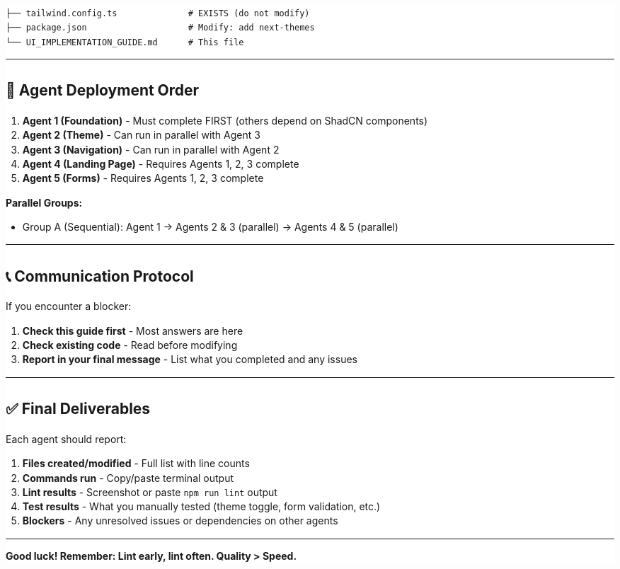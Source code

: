 ```
├── tailwind.config.ts              # EXISTS (do not modify)
├── package.json                    # Modify: add next-themes
└── UI_IMPLEMENTATION_GUIDE.md      # This file
```

---

## 🚀 Agent Deployment Order

1. **Agent 1 (Foundation)** - Must complete FIRST (others depend on ShadCN components)
2. **Agent 2 (Theme)** - Can run in parallel with Agent 3
3. **Agent 3 (Navigation)** - Can run in parallel with Agent 2
4. **Agent 4 (Landing Page)** - Requires Agents 1, 2, 3 complete
5. **Agent 5 (Forms)** - Requires Agents 1, 2, 3 complete

**Parallel Groups:**
- Group A (Sequential): Agent 1 → Agents 2 & 3 (parallel) → Agents 4 & 5 (parallel)

---

## 📞 Communication Protocol

If you encounter a blocker:
1. **Check this guide first** - Most answers are here
2. **Check existing code** - Read before modifying
3. **Report in your final message** - List what you completed and any issues

---

## ✅ Final Deliverables

Each agent should report:
1. **Files created/modified** - Full list with line counts
2. **Commands run** - Copy/paste terminal output
3. **Lint results** - Screenshot or paste `npm run lint` output
4. **Test results** - What you manually tested (theme toggle, form validation, etc.)
5. **Blockers** - Any unresolved issues or dependencies on other agents

---

**Good luck! Remember: Lint early, lint often. Quality > Speed.**
